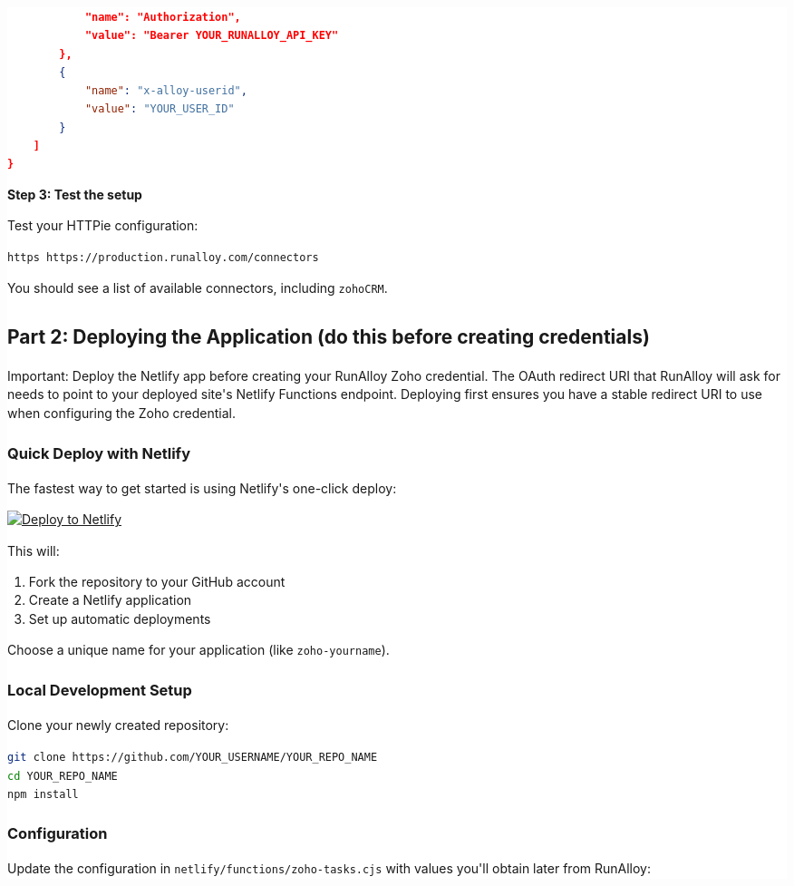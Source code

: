 ```json
            "name": "Authorization",
            "value": "Bearer YOUR_RUNALLOY_API_KEY"
        },
        {
            "name": "x-alloy-userid",
            "value": "YOUR_USER_ID"
        }
    ]
}
```

**Step 3: Test the setup**

Test your HTTPie configuration:

```bash
https https://production.runalloy.com/connectors
```

You should see a list of available connectors, including `zohoCRM`.

## Part 2: Deploying the Application (do this before creating credentials)

Important: Deploy the Netlify app before creating your RunAlloy Zoho credential. The OAuth redirect URI that RunAlloy will ask for needs to point to your deployed site's Netlify Functions endpoint. Deploying first ensures you have a stable redirect URI to use when configuring the Zoho credential.

### Quick Deploy with Netlify

The fastest way to get started is using Netlify's one-click deploy:

[![Deploy to Netlify](https://www.netlify.com/img/deploy/button.svg)](https://app.netlify.com/start/deploy?repository=https://github.com/synedra/runzoho)

This will:
1. Fork the repository to your GitHub account
2. Create a Netlify application
3. Set up automatic deployments

Choose a unique name for your application (like `zoho-yourname`).

### Local Development Setup

Clone your newly created repository:

```bash
git clone https://github.com/YOUR_USERNAME/YOUR_REPO_NAME
cd YOUR_REPO_NAME
npm install
```

### Configuration

Update the configuration in `netlify/functions/zoho-tasks.cjs` with values you'll obtain later from RunAlloy:
